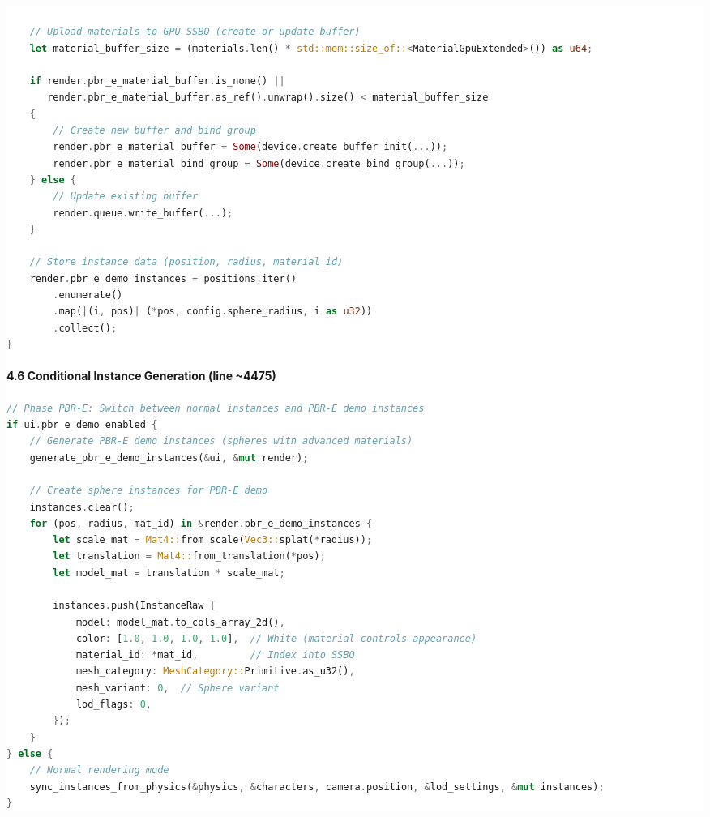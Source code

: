 ```rust
    
    // Upload materials to GPU SSBO (create or update buffer)
    let material_buffer_size = (materials.len() * std::mem::size_of::<MaterialGpuExtended>()) as u64;
    
    if render.pbr_e_material_buffer.is_none() || 
       render.pbr_e_material_buffer.as_ref().unwrap().size() < material_buffer_size 
    {
        // Create new buffer and bind group
        render.pbr_e_material_buffer = Some(device.create_buffer_init(...));
        render.pbr_e_material_bind_group = Some(device.create_bind_group(...));
    } else {
        // Update existing buffer
        render.queue.write_buffer(...);
    }
    
    // Store instance data (position, radius, material_id)
    render.pbr_e_demo_instances = positions.iter()
        .enumerate()
        .map(|(i, pos)| (*pos, config.sphere_radius, i as u32))
        .collect();
}
```

#### 4.6 Conditional Instance Generation (line ~4475)
```rust
// Phase PBR-E: Switch between normal instances and PBR-E demo instances
if ui.pbr_e_demo_enabled {
    // Generate PBR-E demo instances (spheres with advanced materials)
    generate_pbr_e_demo_instances(&ui, &mut render);
    
    // Create sphere instances for PBR-E demo
    instances.clear();
    for (pos, radius, mat_id) in &render.pbr_e_demo_instances {
        let scale_mat = Mat4::from_scale(Vec3::splat(*radius));
        let translation = Mat4::from_translation(*pos);
        let model_mat = translation * scale_mat;
        
        instances.push(InstanceRaw {
            model: model_mat.to_cols_array_2d(),
            color: [1.0, 1.0, 1.0, 1.0],  // White (material controls appearance)
            material_id: *mat_id,         // Index into SSBO
            mesh_category: MeshCategory::Primitive.as_u32(),
            mesh_variant: 0,  // Sphere variant
            lod_flags: 0,
        });
    }
} else {
    // Normal rendering mode
    sync_instances_from_physics(&physics, &characters, camera.position, &lod_settings, &mut instances);
}
```
